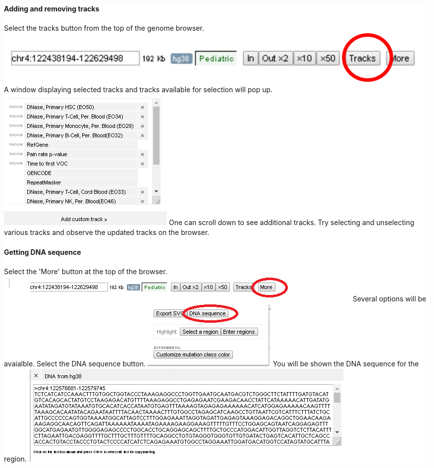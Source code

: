 #### Adding and removing tracks
Select the tracks button from the top of the genome browser.
![](../../images/guides/portals/sickle-cell/trackSelected.png)
A window displaying selected tracks and tracks available for selection will pop up.
![](../../images/guides/portals/sickle-cell/tracks1.png)
One can scroll down to see additional tracks.  Try selecting and unselecting various tracks and observe the updated tracks on the browser.

#### Getting DNA sequence
Select the 'More' button at the top of the browser.
![](../../images/guides/portals/sickle-cell/more.png)
Several options will be avaialble.  Select the DNA sequence button.
![](../../images/guides/portals/sickle-cell/DNASequenceCircled.png)
You will be shown the DNA sequence for the region.
![](../../images/guides/portals/sickle-cell/DNASequenceShown.png)
